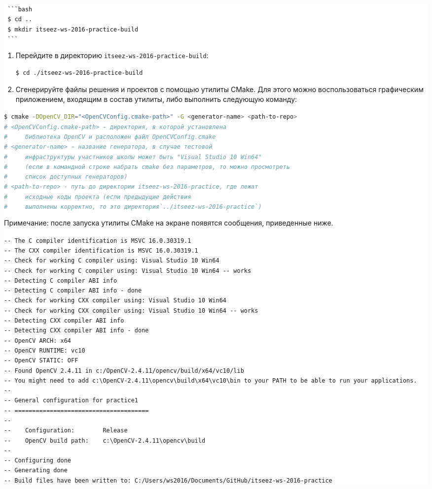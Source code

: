      ```bash
     $ cd ..
     $ mkdir itseez-ws-2016-practice-build
     ```

  1. Перейдите в директорию `itseez-ws-2016-practice-build`:

     ```bash
     $ cd ./itseez-ws-2016-practice-build
     ```

  1. Сгенерируйте файлы решения и проектов с помощью утилиты CMake. Для этого
     можно воспользоваться графическим приложением, входящим в состав
     утилиты, либо выполнить следующую команду:

  ```bash
  $ cmake -DOpenCV_DIR="<OpenCVConfig.cmake-path>" -G <generator-name> <path-to-repo>
  # <OpenCVConfig.cmake-path> - директория, в которой установлена
  #     библиотека OpenCV и расположен файл OpenCVConfig.cmake
  # <generator-name> - название генератора, в случае тестовой
  #     инфраструктуры участников школы может быть "Visual Studio 10 Win64"
  #     (если в командной строке набрать cmake без параметров, то можно просмотреть
  #     список доступных генераторов)
  # <path-to-repo> - путь до директории itseez-ws-2016-practice, где лежат
  #     исходные коды проекта (если предыдущие действия
  #     выполнены корректно, то это директория`../itseez-ws-2016-practice`)
  ```

  Примечание: после запуска утилиты CMake на экране появятся сообщения,
  приведенные ниже.

  ```txt
  -- The C compiler identification is MSVC 16.0.30319.1
  -- The CXX compiler identification is MSVC 16.0.30319.1
  -- Check for working C compiler using: Visual Studio 10 Win64
  -- Check for working C compiler using: Visual Studio 10 Win64 -- works
  -- Detecting C compiler ABI info
  -- Detecting C compiler ABI info - done
  -- Check for working CXX compiler using: Visual Studio 10 Win64
  -- Check for working CXX compiler using: Visual Studio 10 Win64 -- works
  -- Detecting CXX compiler ABI info
  -- Detecting CXX compiler ABI info - done
  -- OpenCV ARCH: x64
  -- OpenCV RUNTIME: vc10
  -- OpenCV STATIC: OFF
  -- Found OpenCV 2.4.11 in c:/OpenCV-2.4.11/opencv/build/x64/vc10/lib
  -- You might need to add c:\OpenCV-2.4.11\opencv\build\x64\vc10\bin to your PATH to be able to run your applications.
  --
  -- General configuration for practice1
  -- ======================================
  --
  --    Configuration:        Release
  --    OpenCV build path:    c:\OpenCV-2.4.11\opencv\build
  --
  -- Configuring done
  -- Generating done
  -- Build files have been written to: C:/Users/ws2016/Documents/GitHub/itseez-ws-2016-practice
  ```
